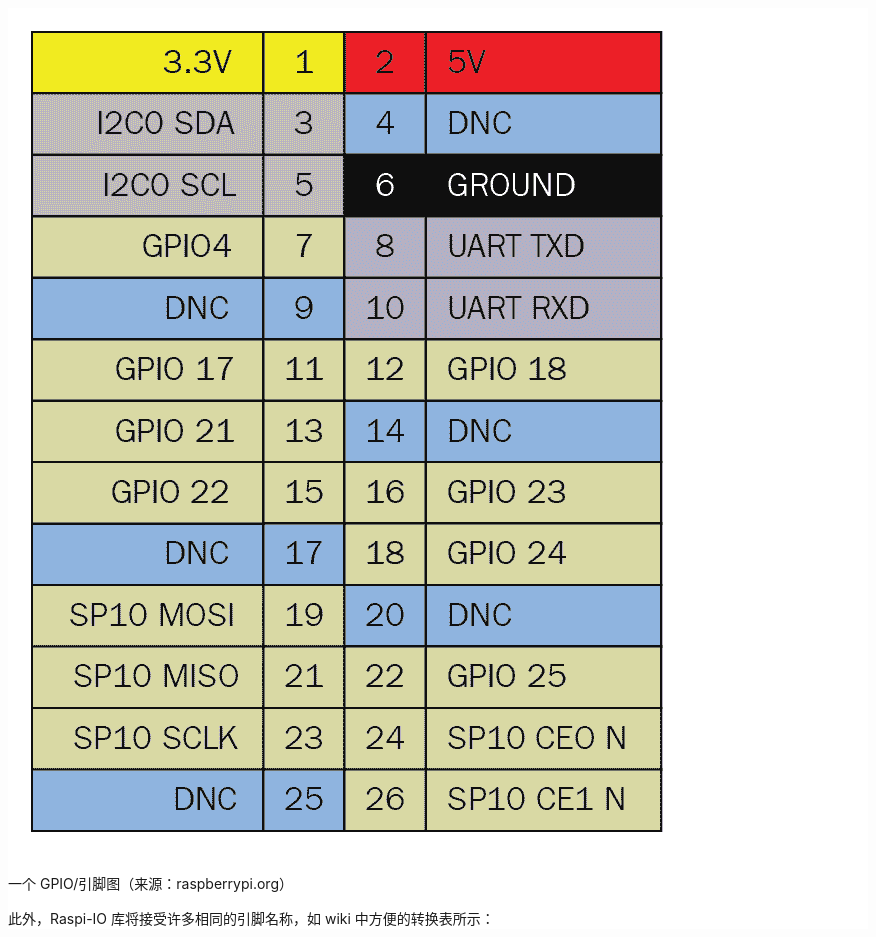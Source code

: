 ![图片](img/92437148-d3d8-4694-ab4a-55750cb5f4a1.png)

一个 GPIO/引脚图（来源：raspberrypi.org）

此外，Raspi-IO 库将接受许多相同的引脚名称，如 wiki 中方便的转换表所示：
